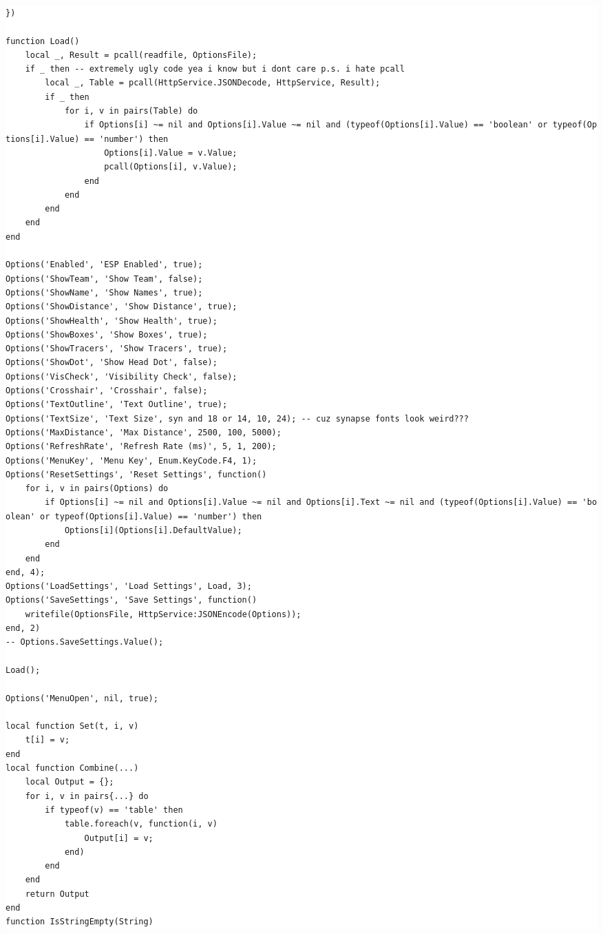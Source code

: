 	})

	function Load()
		local _, Result = pcall(readfile, OptionsFile);
		if _ then -- extremely ugly code yea i know but i dont care p.s. i hate pcall
			local _, Table = pcall(HttpService.JSONDecode, HttpService, Result);
			if _ then
				for i, v in pairs(Table) do
					if Options[i] ~= nil and Options[i].Value ~= nil and (typeof(Options[i].Value) == 'boolean' or typeof(Options[i].Value) == 'number') then
						Options[i].Value = v.Value;
						pcall(Options[i], v.Value);
					end
				end
			end
		end
	end

	Options('Enabled', 'ESP Enabled', true);
	Options('ShowTeam', 'Show Team', false);
	Options('ShowName', 'Show Names', true);
	Options('ShowDistance', 'Show Distance', true);
	Options('ShowHealth', 'Show Health', true);
	Options('ShowBoxes', 'Show Boxes', true);
	Options('ShowTracers', 'Show Tracers', true);
	Options('ShowDot', 'Show Head Dot', false);
	Options('VisCheck', 'Visibility Check', false);
	Options('Crosshair', 'Crosshair', false);
	Options('TextOutline', 'Text Outline', true);
	Options('TextSize', 'Text Size', syn and 18 or 14, 10, 24); -- cuz synapse fonts look weird???
	Options('MaxDistance', 'Max Distance', 2500, 100, 5000);
	Options('RefreshRate', 'Refresh Rate (ms)', 5, 1, 200);
	Options('MenuKey', 'Menu Key', Enum.KeyCode.F4, 1);
	Options('ResetSettings', 'Reset Settings', function()
		for i, v in pairs(Options) do
			if Options[i] ~= nil and Options[i].Value ~= nil and Options[i].Text ~= nil and (typeof(Options[i].Value) == 'boolean' or typeof(Options[i].Value) == 'number') then
				Options[i](Options[i].DefaultValue);
			end
		end
	end, 4);
	Options('LoadSettings', 'Load Settings', Load, 3);
	Options('SaveSettings', 'Save Settings', function()
		writefile(OptionsFile, HttpService:JSONEncode(Options));
	end, 2)
	-- Options.SaveSettings.Value();

	Load();

	Options('MenuOpen', nil, true);

	local function Set(t, i, v)
		t[i] = v;
	end
	local function Combine(...)
		local Output = {};
		for i, v in pairs{...} do
			if typeof(v) == 'table' then
				table.foreach(v, function(i, v)
					Output[i] = v;
				end)
			end
		end
		return Output
	end
	function IsStringEmpty(String)